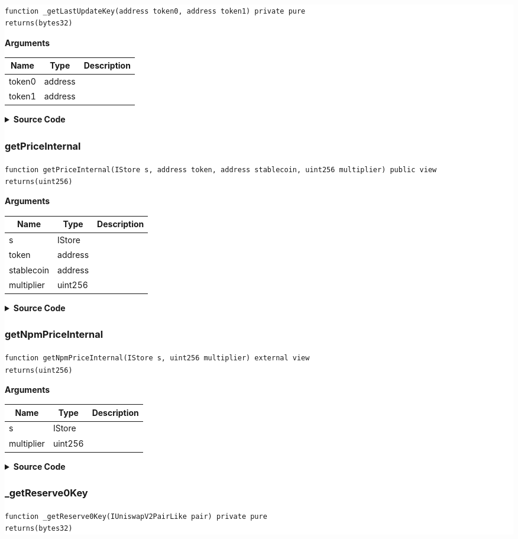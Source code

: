 ```solidity
function _getLastUpdateKey(address token0, address token1) private pure
returns(bytes32)
```

**Arguments**

| Name        | Type           | Description  |
| ------------- |------------- | -----|
| token0 | address |  | 
| token1 | address |  | 

<details><summary><strong>Source Code</strong></summary></details>

### getPriceInternal

```solidity
function getPriceInternal(IStore s, address token, address stablecoin, uint256 multiplier) public view
returns(uint256)
```

**Arguments**

| Name        | Type           | Description  |
| ------------- |------------- | -----|
| s | IStore |  | 
| token | address |  | 
| stablecoin | address |  | 
| multiplier | uint256 |  | 

<details><summary><strong>Source Code</strong></summary></details>

### getNpmPriceInternal

```solidity
function getNpmPriceInternal(IStore s, uint256 multiplier) external view
returns(uint256)
```

**Arguments**

| Name        | Type           | Description  |
| ------------- |------------- | -----|
| s | IStore |  | 
| multiplier | uint256 |  | 

<details><summary><strong>Source Code</strong></summary></details>

### _getReserve0Key

```solidity
function _getReserve0Key(IUniswapV2PairLike pair) private pure
returns(bytes32)
```

